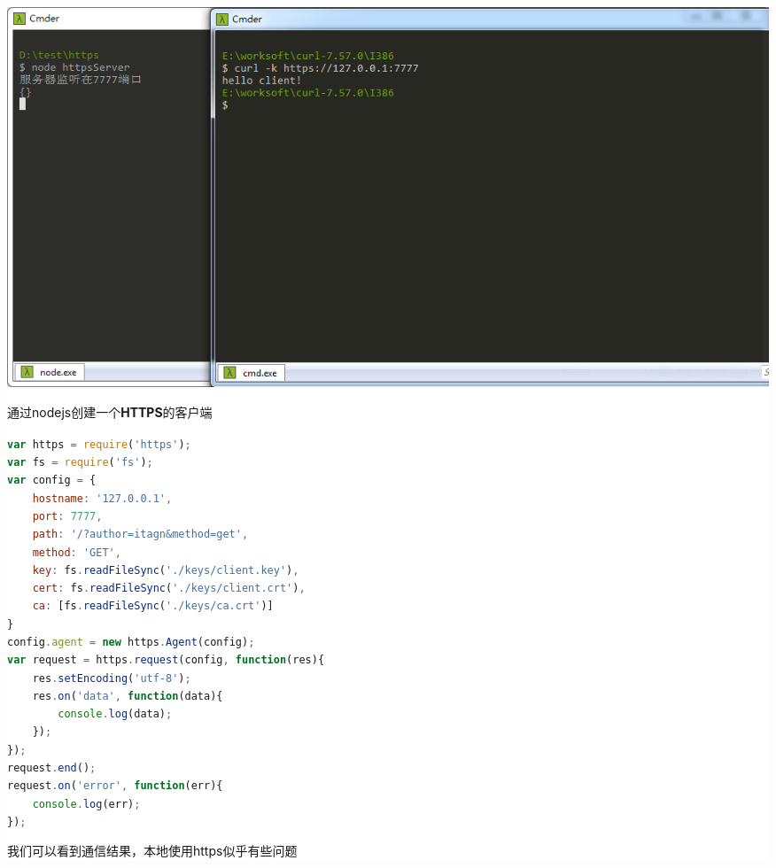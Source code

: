 ![https-curl](./img/NodeWeb/https-curl.png)

通过nodejs创建一个**HTTPS**的客户端
```javascript
var https = require('https');
var fs = require('fs');
var config = {
    hostname: '127.0.0.1',
    port: 7777,
    path: '/?author=itagn&method=get',
    method: 'GET',
    key: fs.readFileSync('./keys/client.key'),
    cert: fs.readFileSync('./keys/client.crt'),
    ca: [fs.readFileSync('./keys/ca.crt')]
}
config.agent = new https.Agent(config);
var request = https.request(config, function(res){
    res.setEncoding('utf-8');
    res.on('data', function(data){
        console.log(data);
    });
});
request.end();
request.on('error', function(err){
    console.log(err);
});
```
我们可以看到通信结果，本地使用https似乎有些问题


[1]: https://weibo.com/p/1005053782707172
[2]: https://github.com/itagn